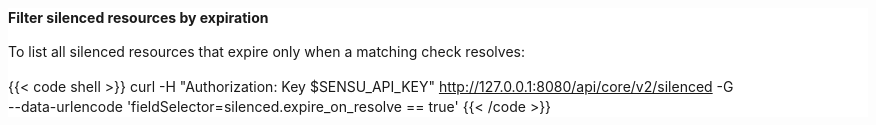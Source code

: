 **Filter silenced resources by expiration**

To list all silenced resources that expire only when a matching check resolves:

{{< code shell >}}
curl -H "Authorization: Key $SENSU_API_KEY" http://127.0.0.1:8080/api/core/v2/silenced -G \
--data-urlencode 'fieldSelector=silenced.expire_on_resolve == true'
{{< /code >}}


[1]: ../sensuctl/#preferred-output-format
[2]: ../operations/deploy-sensu/install-sensu#install-sensuctl
[3]: ../operations/control-access/rbac/
[4]: ../observability-pipeline/observe-schedule/agent/
[5]: other/health/
[6]: other/metrics/
[7]: ../sensuctl/environment-variables/
[9]: ../observability-pipeline/observe-entities/entities#metadata-attributes
[10]: https://developer.mozilla.org/en-US/docs/Web/HTTP/Headers/ETag
[11]: other/auth/#authtoken-post
[12]: other/auth/
[13]: #filter-operators
[14]: #authentication-quickstart
[15]: #examples
[16]: #limit-query-parameter
[17]: #authenticate-with-an-api-key
[18]: ../operations/control-access/use-apikeys/#sensuctl-management-commands
[19]: core/apikeys/
[20]: #authenticate-with-auth-api-endpoints
[21]: ../observability-pipeline/observe-schedule/backend/#api-request-limit
[22]: https://developer.mozilla.org/en-US/docs/Web/HTTP/Headers/If-Match
[23]: https://developer.mozilla.org/en-US/docs/Web/HTTP/Headers/If-None-Match
[24]: ../operations/deploy-sensu/cluster-sensu/
[25]: ../sensuctl/
[26]: ../web-ui/
[27]: https://tools.ietf.org/html/rfc7519
[28]: ../observability-pipeline/observe-events/events/#example-status-only-event-from-the-sensu-api
